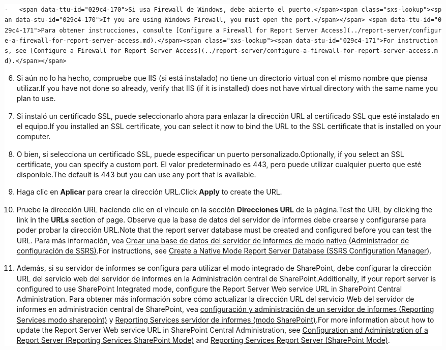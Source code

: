     -   <span data-ttu-id="029c4-170">Si usa Firewall de Windows, debe abierto el puerto.</span><span class="sxs-lookup"><span data-stu-id="029c4-170">If you are using Windows Firewall, you must open the port.</span></span> <span data-ttu-id="029c4-171">Para obtener instrucciones, consulte [Configure a Firewall for Report Server Access](../report-server/configure-a-firewall-for-report-server-access.md).</span><span class="sxs-lookup"><span data-stu-id="029c4-171">For instructions, see [Configure a Firewall for Report Server Access](../report-server/configure-a-firewall-for-report-server-access.md).</span></span>  
  
6.  <span data-ttu-id="029c4-172">Si aún no lo ha hecho, compruebe que IIS (si está instalado) no tiene un directorio virtual con el mismo nombre que piensa utilizar.</span><span class="sxs-lookup"><span data-stu-id="029c4-172">If you have not done so already, verify that IIS (if it is installed) does not have virtual directory with the same name you plan to use.</span></span>  
  
7.  <span data-ttu-id="029c4-173">Si instaló un certificado SSL, puede seleccionarlo ahora para enlazar la dirección URL al certificado SSL que esté instalado en el equipo.</span><span class="sxs-lookup"><span data-stu-id="029c4-173">If you installed an SSL certificate, you can select it now to bind the URL to the SSL certificate that is installed on your computer.</span></span>  
  
8.  <span data-ttu-id="029c4-174">O bien, si selecciona un certificado SSL, puede especificar un puerto personalizado.</span><span class="sxs-lookup"><span data-stu-id="029c4-174">Optionally, if you select an SSL certificate, you can specify a custom port.</span></span> <span data-ttu-id="029c4-175">El valor predeterminado es 443, pero puede utilizar cualquier puerto que esté disponible.</span><span class="sxs-lookup"><span data-stu-id="029c4-175">The default is 443 but you can use any port that is available.</span></span>  
  
9. <span data-ttu-id="029c4-176">Haga clic en **Aplicar** para crear la dirección URL.</span><span class="sxs-lookup"><span data-stu-id="029c4-176">Click **Apply** to create the URL.</span></span>  
  
10. <span data-ttu-id="029c4-177">Pruebe la dirección URL haciendo clic en el vínculo en la sección **Direcciones URL** de la página.</span><span class="sxs-lookup"><span data-stu-id="029c4-177">Test the URL by clicking the link in the **URLs** section of page.</span></span> <span data-ttu-id="029c4-178">Observe que la base de datos del servidor de informes debe crearse y configurarse para poder probar la dirección URL.</span><span class="sxs-lookup"><span data-stu-id="029c4-178">Note that the report server database must be created and configured before you can test the URL.</span></span> <span data-ttu-id="029c4-179">Para más información, vea [Crear una base de datos del servidor de informes de modo nativo &#40;Administrador de configuración de SSRS&#41;](ssrs-report-server-create-a-native-mode-report-server-database.md).</span><span class="sxs-lookup"><span data-stu-id="029c4-179">For instructions, see [Create a Native Mode Report Server Database  &#40;SSRS Configuration Manager&#41;](ssrs-report-server-create-a-native-mode-report-server-database.md).</span></span>  
  
11. <span data-ttu-id="029c4-180">Además, si su servidor de informes se configura para utilizar el modo integrado de SharePoint, debe configurar la dirección URL del servicio web del servidor de informes en la Administración central de SharePoint.</span><span class="sxs-lookup"><span data-stu-id="029c4-180">Additionally, if your report server is configured to use SharePoint Integrated mode, configure the Report Server Web service URL in SharePoint Central Administration.</span></span> <span data-ttu-id="029c4-181">Para obtener más información sobre cómo actualizar la dirección URL del servicio Web del servidor de informes en administración central de SharePoint, vea [configuración y administración de un servidor de informes &#40;Reporting Services modo sharepoint&#41;](../configure-administer-report-server-reporting-services-sharepoint-mode.md) y [Reporting Services servidor de informes &#40;modo SharePoint&#41;](../reporting-services-report-server-sharepoint-mode.md).</span><span class="sxs-lookup"><span data-stu-id="029c4-181">For more information about how to update the Report Server Web service URL in SharePoint Central Administration, see [Configuration and Administration of a Report Server &#40;Reporting Services SharePoint Mode&#41;](../configure-administer-report-server-reporting-services-sharepoint-mode.md) and [Reporting Services Report Server &#40;SharePoint Mode&#41;](../reporting-services-report-server-sharepoint-mode.md).</span></span>  
  